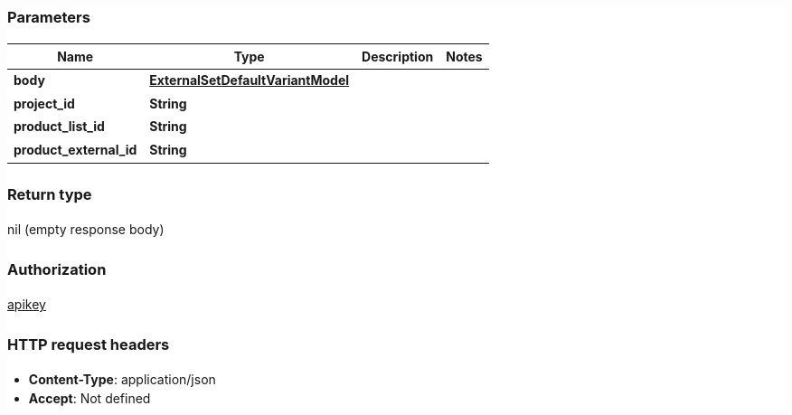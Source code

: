 ### Parameters

Name | Type | Description  | Notes
------------- | ------------- | ------------- | -------------
 **body** | [**ExternalSetDefaultVariantModel**](ExternalSetDefaultVariantModel.md)|  | 
 **project_id** | **String**|  | 
 **product_list_id** | **String**|  | 
 **product_external_id** | **String**|  | 

### Return type

nil (empty response body)

### Authorization

[apikey](../README.md#apikey)

### HTTP request headers

 - **Content-Type**: application/json
 - **Accept**: Not defined



